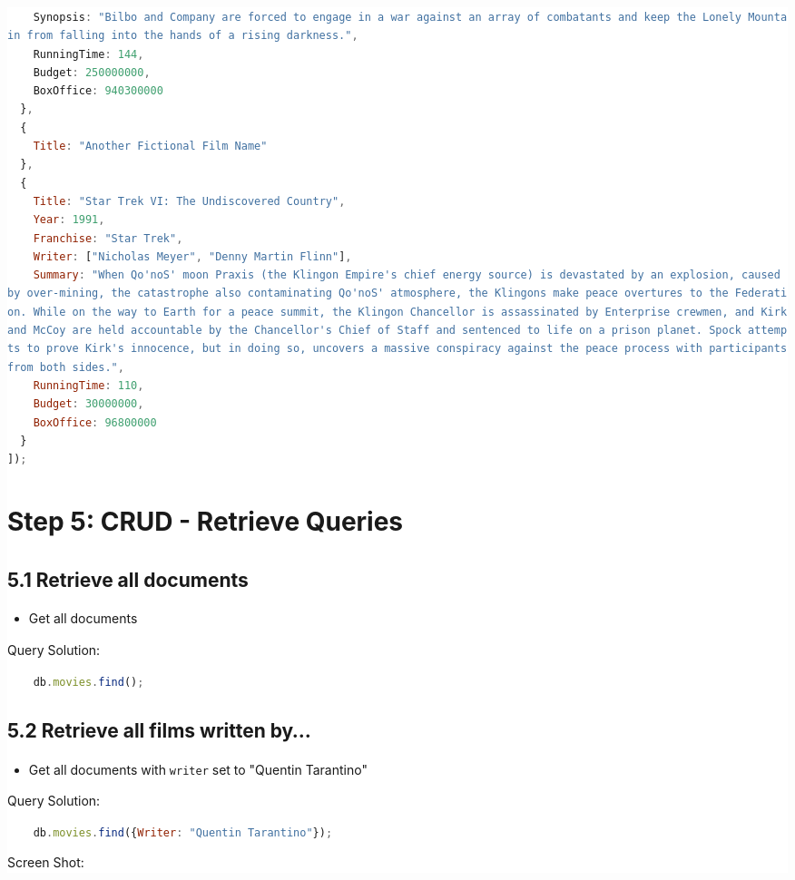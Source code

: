 ```js
    Synopsis: "Bilbo and Company are forced to engage in a war against an array of combatants and keep the Lonely Mountain from falling into the hands of a rising darkness.",
    RunningTime: 144,
    Budget: 250000000,
    BoxOffice: 940300000
  },
  {
    Title: "Another Fictional Film Name"
  },
  {
    Title: "Star Trek VI: The Undiscovered Country",
    Year: 1991,
    Franchise: "Star Trek",
    Writer: ["Nicholas Meyer", "Denny Martin Flinn"],
    Summary: "When Qo'noS' moon Praxis (the Klingon Empire's chief energy source) is devastated by an explosion, caused by over-mining, the catastrophe also contaminating Qo'noS' atmosphere, the Klingons make peace overtures to the Federation. While on the way to Earth for a peace summit, the Klingon Chancellor is assassinated by Enterprise crewmen, and Kirk and McCoy are held accountable by the Chancellor's Chief of Staff and sentenced to life on a prison planet. Spock attempts to prove Kirk's innocence, but in doing so, uncovers a massive conspiracy against the peace process with participants from both sides.",
    RunningTime: 110,
    Budget: 30000000,
    BoxOffice: 96800000
  }
]);

```

# Step 5: CRUD - Retrieve Queries

## 5.1 Retrieve all documents

- Get all documents

Query Solution:

```js
	db.movies.find();
```
	
## 5.2 Retrieve all films written by…

- Get all documents with `writer` set to "Quentin Tarantino"

Query Solution:

```js
	db.movies.find({Writer: "Quentin Tarantino"});
```

Screen Shot:
